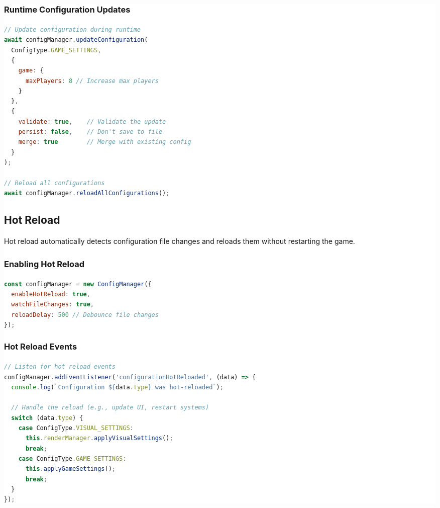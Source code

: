 ### Runtime Configuration Updates

```javascript
// Update configuration during runtime
await configManager.updateConfiguration(
  ConfigType.GAME_SETTINGS,
  {
    game: {
      maxPlayers: 8 // Increase max players
    }
  },
  {
    validate: true,    // Validate the update
    persist: false,    // Don't save to file
    merge: true        // Merge with existing config
  }
);

// Reload all configurations
await configManager.reloadAllConfigurations();
```

## Hot Reload

Hot reload automatically detects configuration file changes and reloads them without restarting the game.

### Enabling Hot Reload

```javascript
const configManager = new ConfigManager({
  enableHotReload: true,
  watchFileChanges: true,
  reloadDelay: 500 // Debounce file changes
});
```

### Hot Reload Events

```javascript
// Listen for hot reload events
configManager.addEventListener('configurationHotReloaded', (data) => {
  console.log(`Configuration ${data.type} was hot-reloaded`);
  
  // Handle the reload (e.g., update UI, restart systems)
  switch (data.type) {
    case ConfigType.VISUAL_SETTINGS:
      this.renderManager.applyVisualSettings();
      break;
    case ConfigType.GAME_SETTINGS:
      this.applyGameSettings();
      break;
  }
});
```
